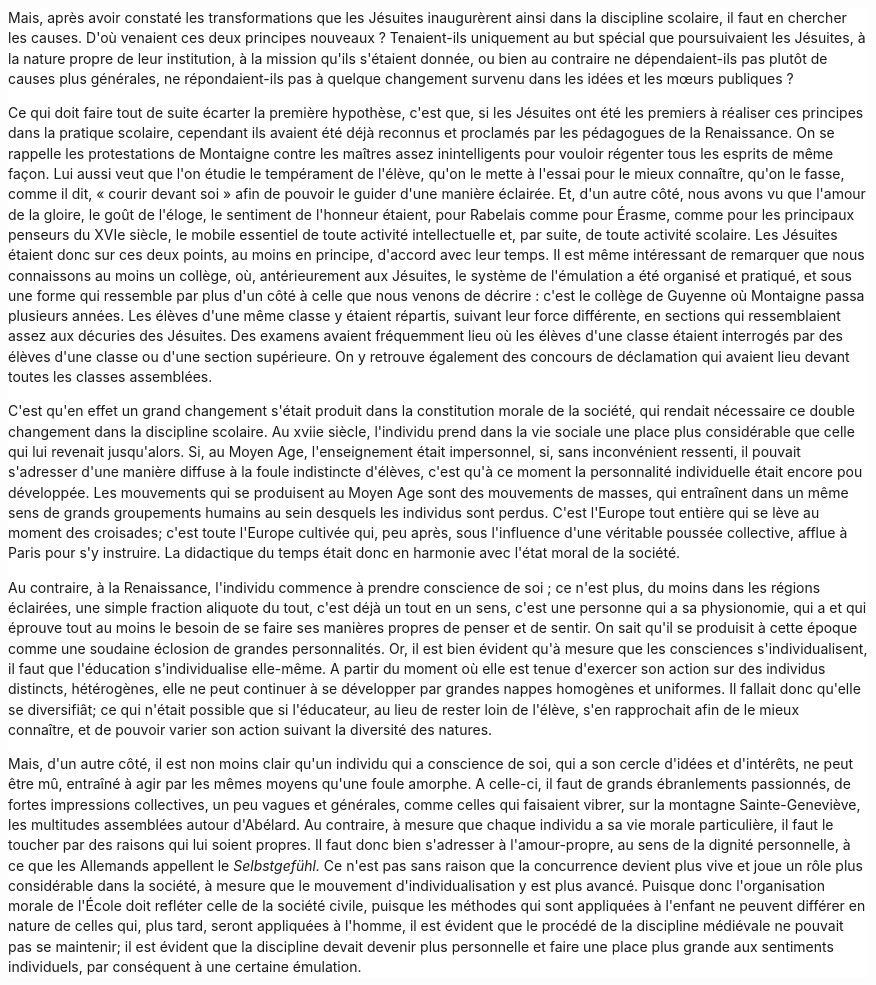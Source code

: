 Mais, après avoir constaté les transformations que les Jésuites inaugurèrent ainsi dans la discipline scolaire, il faut en chercher les causes. D'où venaient ces deux principes nouveaux ? Tenaient-ils uniquement au but spécial que poursuivaient les Jésuites, à la nature propre de leur institution, à la mission qu'ils s'étaient donnée, ou bien au contraire ne dépendaient-ils pas plutôt de causes plus générales, ne répondaient-ils pas à quelque changement survenu dans les idées et les mœurs publiques ?

Ce qui doit faire tout de suite écarter la première hypothèse, c'est que, si les Jésuites ont été les premiers à réaliser ces principes dans la pratique scolaire, cependant ils avaient été déjà reconnus et proclamés par les pédagogues de la Renaissance. On se rappelle les protestations de Montaigne contre les maîtres assez inintelligents pour vouloir régenter tous les esprits de même façon. Lui aussi veut que l'on étudie le tempérament de l'élève, qu'on le mette à l'essai pour le mieux connaître, qu'on le fasse, comme il dit, « courir devant soi » afin de pouvoir le guider d'une manière éclairée. Et, d'un autre côté, nous avons vu que l'amour de la gloire, le goût de l'éloge, le sentiment de l'honneur étaient, pour Rabelais comme pour Érasme, comme pour les principaux penseurs du XVIe siècle, le mobile essentiel de toute activité intellectuelle et, par suite, de toute activité scolaire. Les Jésuites étaient donc sur ces deux points, au moins en principe, d'accord avec leur temps. Il est même intéressant de remarquer que nous connaissons au moins un collège, où, antérieurement aux Jésuites, le système de l'émulation a été organisé et pratiqué, et sous une forme qui ressemble par plus d'un côté à celle que nous venons de décrire : c'est le collège de Guyenne où Montaigne passa plusieurs années. Les élèves d'une même classe y étaient répartis, suivant leur force différente, en sections qui ressemblaient assez aux décuries des Jésuites. Des examens avaient fréquemment lieu où les élèves d'une classe étaient interrogés par des élèves d'une classe ou d'une section supérieure. On y retrouve également des concours de déclamation qui avaient lieu devant toutes les classes assemblées.

C'est qu'en effet un grand changement s'était produit dans la constitution morale de la société, qui rendait nécessaire ce double changement dans la discipline scolaire. Au xviie siècle, l'individu prend dans la vie sociale une place plus considérable que celle qui lui revenait jusqu'alors. Si, au Moyen Age, l'enseignement était impersonnel, si, sans inconvénient ressenti, il pouvait s'adresser d'une manière diffuse à la foule indistincte d'élèves, c'est qu'à ce moment la personnalité individuelle était encore pou développée. Les mouvements qui se produisent au Moyen Age sont des mouvements de masses, qui entraînent dans un même sens de grands groupements humains au sein desquels les individus sont perdus. C'est l'Europe tout entière qui se lève au moment des croisades; c'est toute l'Europe cultivée qui, peu après, sous l'influence d'une véritable poussée collective, afflue à Paris pour s'y instruire. La didactique du temps était donc en harmonie avec l'état moral de la société.

Au contraire, à la Renaissance, l'individu commence à prendre conscience de soi ; ce n'est plus, du moins dans les régions éclairées, une simple fraction aliquote du tout, c'est déjà un tout en un sens, c'est une personne qui a sa physionomie, qui a et qui éprouve tout au moins le besoin de se faire ses manières propres de penser et de sentir. On sait qu'il se produisit à cette époque comme une soudaine éclosion de grandes personnalités. Or, il est bien évident qu'à mesure que les consciences s'individualisent, il faut que l'éducation s'individualise elle-même. A partir du moment où elle est tenue d'exercer son action sur des individus distincts, hétérogènes, elle ne peut continuer à se développer par grandes nappes homogènes et uniformes. Il fallait donc qu'elle se diversifiât; ce qui n'était possible que si l'éducateur, au lieu de rester loin de l'élève, s'en rapprochait afin de le mieux connaître, et de pouvoir varier son action suivant la diversité des natures.

Mais, d'un autre côté, il est non moins clair qu'un individu qui a conscience de soi, qui a son cercle d'idées et d'intérêts, ne peut être mû, entraîné à agir par les mêmes moyens qu'une foule amorphe. A celle-ci, il faut de grands ébranlements passionnés, de fortes impressions collectives, un peu vagues et générales, comme celles qui faisaient vibrer, sur la montagne Sainte-Geneviève, les multitudes assemblées autour d'Abélard. Au contraire, à mesure que chaque individu a sa vie morale particulière, il faut le toucher par des raisons qui lui soient propres. Il faut donc bien s'adresser à l'amour-propre, au sens de la dignité personnelle, à ce que les Allemands appellent le _Selbstgefühl._ Ce n'est pas sans raison que la concurrence devient plus vive et joue un rôle plus considérable dans la société, à mesure que le mouvement d'individualisation y est plus avancé. Puisque donc l'organisation morale de l'École doit refléter celle de la société civile, puisque les méthodes qui sont appliquées à l'enfant ne peuvent différer en nature de celles qui, plus tard, seront appliquées à l'homme, il est évident que le procédé de la discipline médiévale ne pouvait pas se maintenir; il est évident que la discipline devait devenir plus personnelle et faire une place plus grande aux sentiments individuels, par conséquent à une certaine émulation.
